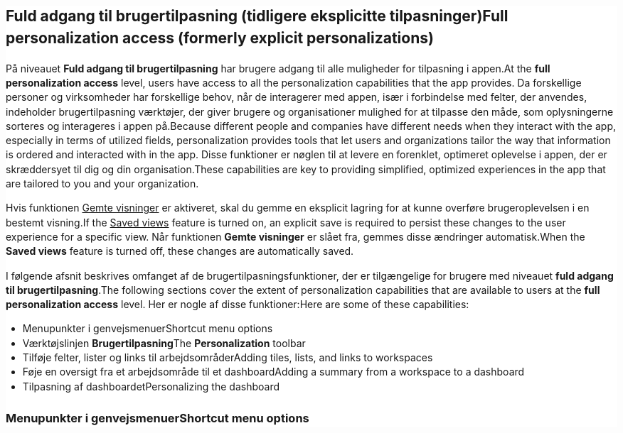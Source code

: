 ## <a name="full-personalization-access-formerly-explicit-personalizations"></a><span data-ttu-id="aa776-170">Fuld adgang til brugertilpasning (tidligere eksplicitte tilpasninger)</span><span class="sxs-lookup"><span data-stu-id="aa776-170">Full personalization access (formerly explicit personalizations)</span></span>

<span data-ttu-id="aa776-171">På niveauet **Fuld adgang til brugertilpasning** har brugere adgang til alle muligheder for tilpasning i appen.</span><span class="sxs-lookup"><span data-stu-id="aa776-171">At the **full personalization access** level, users have access to all the personalization capabilities that the app provides.</span></span> <span data-ttu-id="aa776-172">Da forskellige personer og virksomheder har forskellige behov, når de interagerer med appen, især i forbindelse med felter, der anvendes, indeholder brugertilpasning værktøjer, der giver brugere og organisationer mulighed for at tilpasse den måde, som oplysningerne sorteres og interageres i appen på.</span><span class="sxs-lookup"><span data-stu-id="aa776-172">Because different people and companies have different needs when they interact with the app, especially in terms of utilized fields, personalization provides tools that let users and organizations tailor the way that information is ordered and interacted with in the app.</span></span> <span data-ttu-id="aa776-173">Disse funktioner er nøglen til at levere en forenklet, optimeret oplevelse i appen, der er skræddersyet til dig og din organisation.</span><span class="sxs-lookup"><span data-stu-id="aa776-173">These capabilities are key to providing simplified, optimized experiences in the app that are tailored to you and your organization.</span></span> 

<span data-ttu-id="aa776-174">Hvis funktionen [Gemte visninger](saved-views.md) er aktiveret, skal du gemme en eksplicit lagring for at kunne overføre brugeroplevelsen i en bestemt visning.</span><span class="sxs-lookup"><span data-stu-id="aa776-174">If the [Saved views](saved-views.md) feature is turned on, an explicit save is required to persist these changes to the user experience for a specific view.</span></span> <span data-ttu-id="aa776-175">Når funktionen **Gemte visninger** er slået fra, gemmes disse ændringer automatisk.</span><span class="sxs-lookup"><span data-stu-id="aa776-175">When the **Saved views** feature is turned off, these changes are automatically saved.</span></span>

<span data-ttu-id="aa776-176">I følgende afsnit beskrives omfanget af de brugertilpasningsfunktioner, der er tilgængelige for brugere med niveauet **fuld adgang til brugertilpasning**.</span><span class="sxs-lookup"><span data-stu-id="aa776-176">The following sections cover the extent of personalization capabilities that are available to users at the **full personalization access** level.</span></span> <span data-ttu-id="aa776-177">Her er nogle af disse funktioner:</span><span class="sxs-lookup"><span data-stu-id="aa776-177">Here are some of these capabilities:</span></span>

- <span data-ttu-id="aa776-178">Menupunkter i genvejsmenuer</span><span class="sxs-lookup"><span data-stu-id="aa776-178">Shortcut menu options</span></span>
- <span data-ttu-id="aa776-179">Værktøjslinjen **Brugertilpasning**</span><span class="sxs-lookup"><span data-stu-id="aa776-179">The **Personalization** toolbar</span></span>
- <span data-ttu-id="aa776-180">Tilføje felter, lister og links til arbejdsområder</span><span class="sxs-lookup"><span data-stu-id="aa776-180">Adding tiles, lists, and links to workspaces</span></span>
- <span data-ttu-id="aa776-181">Føje en oversigt fra et arbejdsområde til et dashboard</span><span class="sxs-lookup"><span data-stu-id="aa776-181">Adding a summary from a workspace to a dashboard</span></span>
- <span data-ttu-id="aa776-182">Tilpasning af dashboardet</span><span class="sxs-lookup"><span data-stu-id="aa776-182">Personalizing the dashboard</span></span>

### <a name="shortcut-menu-options"></a><span data-ttu-id="aa776-183">Menupunkter i genvejsmenuer</span><span class="sxs-lookup"><span data-stu-id="aa776-183">Shortcut menu options</span></span>
